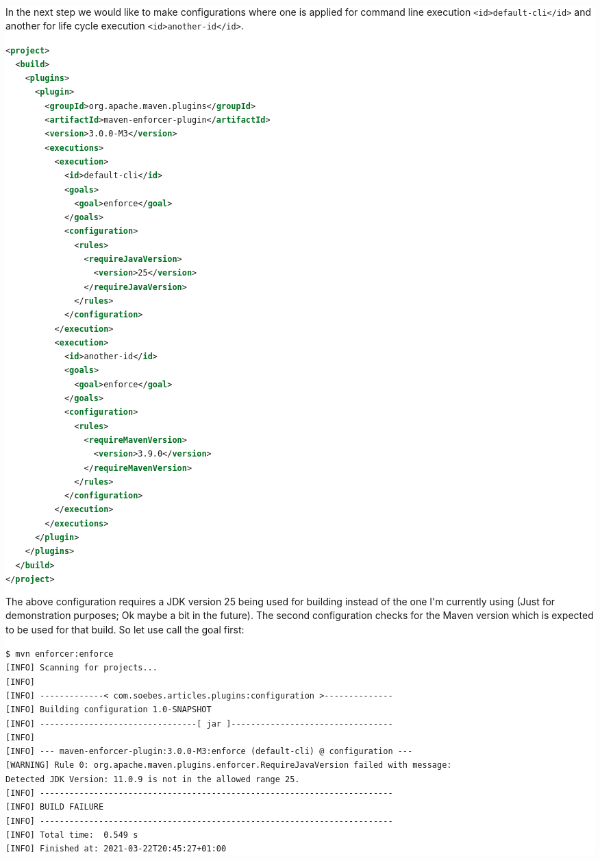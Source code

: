 In the next step we would like to make configurations where one is applied for command line execution
`<id>default-cli</id>` and another for life cycle execution `<id>another-id</id>`.
```xml
<project>
  <build>
    <plugins>
      <plugin>
        <groupId>org.apache.maven.plugins</groupId>
        <artifactId>maven-enforcer-plugin</artifactId>
        <version>3.0.0-M3</version>
        <executions>
          <execution>
            <id>default-cli</id>
            <goals>
              <goal>enforce</goal>
            </goals>
            <configuration>
              <rules>
                <requireJavaVersion>
                  <version>25</version>
                </requireJavaVersion>
              </rules>
            </configuration>
          </execution>
          <execution>
            <id>another-id</id>
            <goals>
              <goal>enforce</goal>
            </goals>
            <configuration>
              <rules>
                <requireMavenVersion>
                  <version>3.9.0</version>
                </requireMavenVersion>
              </rules>
            </configuration>
          </execution>
        </executions>
      </plugin>
    </plugins>
  </build>
</project>
```
The above configuration requires a JDK version 25 being used for building instead of the one I'm 
currently using (Just for demonstration purposes; Ok maybe a bit in the future). The second
configuration checks for the Maven version which is expected to be used for that build.
So let use call the goal first:
```
$ mvn enforcer:enforce 
[INFO] Scanning for projects...
[INFO] 
[INFO] -------------< com.soebes.articles.plugins:configuration >--------------
[INFO] Building configuration 1.0-SNAPSHOT
[INFO] --------------------------------[ jar ]---------------------------------
[INFO] 
[INFO] --- maven-enforcer-plugin:3.0.0-M3:enforce (default-cli) @ configuration ---
[WARNING] Rule 0: org.apache.maven.plugins.enforcer.RequireJavaVersion failed with message:
Detected JDK Version: 11.0.9 is not in the allowed range 25.
[INFO] ------------------------------------------------------------------------
[INFO] BUILD FAILURE
[INFO] ------------------------------------------------------------------------
[INFO] Total time:  0.549 s
[INFO] Finished at: 2021-03-22T20:45:27+01:00
```

[maven-project]: https://maven.apache.org
[maven-release-notes-3.3.1]: https://maven.apache.org/docs/3.3.1/release-notes.html
[maven-lifecycle]: https://maven.apache.org/guides/introduction/introduction-to-the-lifecycle.html
[maven-goal]: https://maven.apache.org/guides/introduction/introduction-to-the-lifecycle.html#a-build-phase-is-made-up-of-plugin-goals
[maven-enforcer-plugin]: https://maven.apache.org/enforcer/maven-enforcer-plugin/
[maven-assembly-plugin]: https://maven.apache.org/plugins/maven-assembly-plugin/
[maven-release-plugin]: https://maven.apache.org/plugins/maven-release-plugin/
[enforce-goal]: https://maven.apache.org/enforcer/maven-enforcer-plugin/enforce-mojo.html
[exec-maven-plugin]: https://www.mojohaus.org/exec-maven-plugin/
[build-helper-maven-plugin]: https://www.mojohaus.org/build-helper-maven-plugin
[parse-version]: https://www.mojohaus.org/build-helper-maven-plugin/parse-version-mojo.html
[so-question]: https://stackoverflow.com/questions/66748054/maven-ignores-plugin-configuration-from-pom-xml 
[versions-maven-plugin]: https://www.mojohaus.org/versions-maven-plugin/
[versions-mp-goals]: https://www.mojohaus.org/versions-maven-plugin/plugin-info.html